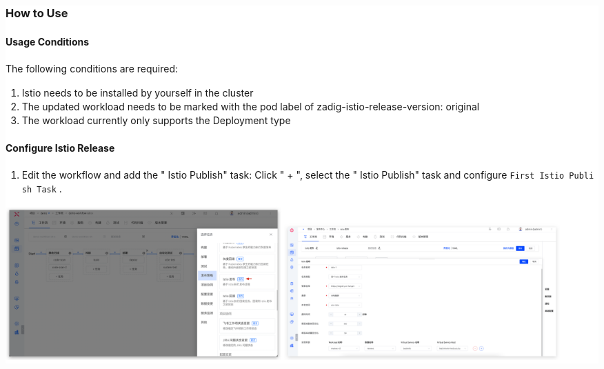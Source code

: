 ### How to Use
#### Usage Conditions
The following conditions are required:
1. Istio needs to be installed by yourself in the cluster
2. The updated workload needs to be marked with the pod label of zadig-istio-release-version: original
3. The workload currently only supports the Deployment type

#### Configure Istio Release
1. Edit the workflow and add the " Istio Publish" task: Click " + ", select the " Istio Publish" task and configure `First Istio Publish Task` .

<img src="../../../../_images/release_workflow_istio_1.png" width="400">
<img src="../../../../_images/release_workflow_istio_2.png" width="400">
